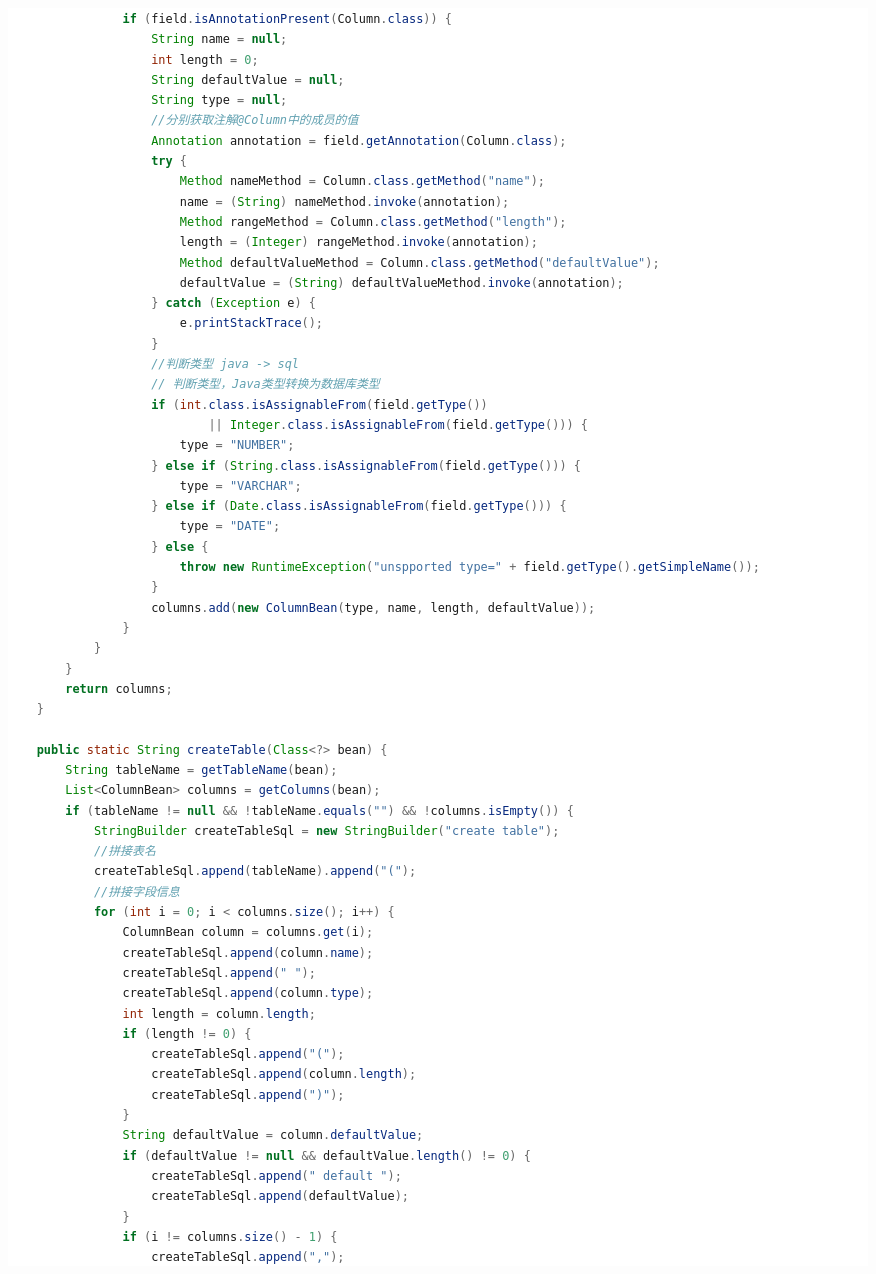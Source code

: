 ```java
                if (field.isAnnotationPresent(Column.class)) {
                    String name = null;
                    int length = 0;
                    String defaultValue = null;
                    String type = null;
                    //分别获取注解@Column中的成员的值
                    Annotation annotation = field.getAnnotation(Column.class);
                    try {
                        Method nameMethod = Column.class.getMethod("name");
                        name = (String) nameMethod.invoke(annotation);
                        Method rangeMethod = Column.class.getMethod("length");
                        length = (Integer) rangeMethod.invoke(annotation);
                        Method defaultValueMethod = Column.class.getMethod("defaultValue");
                        defaultValue = (String) defaultValueMethod.invoke(annotation);
                    } catch (Exception e) {
                        e.printStackTrace();
                    }
                    //判断类型 java -> sql
                    // 判断类型，Java类型转换为数据库类型
                    if (int.class.isAssignableFrom(field.getType())
                            || Integer.class.isAssignableFrom(field.getType())) {
                        type = "NUMBER";
                    } else if (String.class.isAssignableFrom(field.getType())) {
                        type = "VARCHAR";
                    } else if (Date.class.isAssignableFrom(field.getType())) {
                        type = "DATE";
                    } else {
                        throw new RuntimeException("unspported type=" + field.getType().getSimpleName());
                    }
                    columns.add(new ColumnBean(type, name, length, defaultValue));
                }
            }
        }
        return columns;
    }

    public static String createTable(Class<?> bean) {
        String tableName = getTableName(bean);
        List<ColumnBean> columns = getColumns(bean);
        if (tableName != null && !tableName.equals("") && !columns.isEmpty()) {
            StringBuilder createTableSql = new StringBuilder("create table");
            //拼接表名
            createTableSql.append(tableName).append("(");
            //拼接字段信息
            for (int i = 0; i < columns.size(); i++) {
                ColumnBean column = columns.get(i);
                createTableSql.append(column.name);
                createTableSql.append(" ");
                createTableSql.append(column.type);
                int length = column.length;
                if (length != 0) {
                    createTableSql.append("(");
                    createTableSql.append(column.length);
                    createTableSql.append(")");
                }
                String defaultValue = column.defaultValue;
                if (defaultValue != null && defaultValue.length() != 0) {
                    createTableSql.append(" default ");
                    createTableSql.append(defaultValue);
                }
                if (i != columns.size() - 1) {
                    createTableSql.append(",");
```